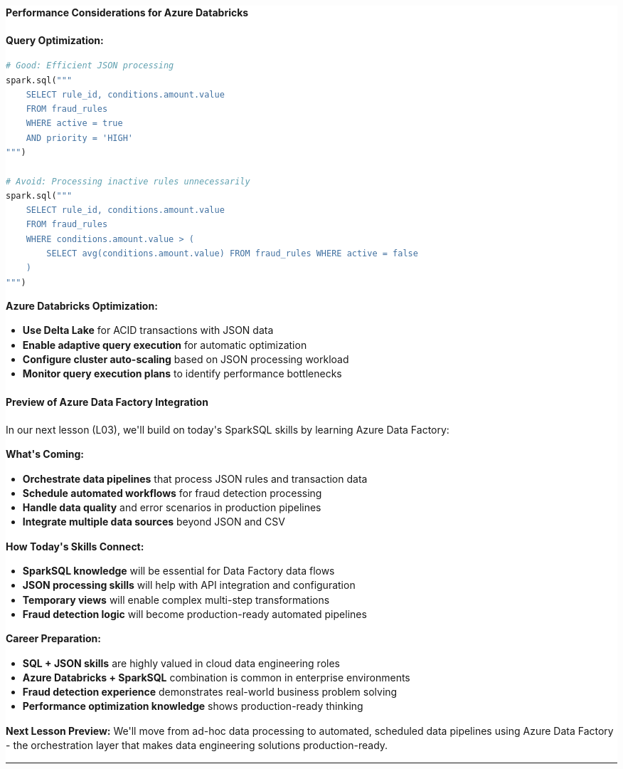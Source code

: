 #### Performance Considerations for Azure Databricks

**Query Optimization:**
```python
# Good: Efficient JSON processing
spark.sql("""
    SELECT rule_id, conditions.amount.value
    FROM fraud_rules
    WHERE active = true
    AND priority = 'HIGH'
""")

# Avoid: Processing inactive rules unnecessarily
spark.sql("""
    SELECT rule_id, conditions.amount.value
    FROM fraud_rules
    WHERE conditions.amount.value > (
        SELECT avg(conditions.amount.value) FROM fraud_rules WHERE active = false
    )
""")
```

**Azure Databricks Optimization:**
- **Use Delta Lake** for ACID transactions with JSON data
- **Enable adaptive query execution** for automatic optimization
- **Configure cluster auto-scaling** based on JSON processing workload
- **Monitor query execution plans** to identify performance bottlenecks

#### Preview of Azure Data Factory Integration

In our next lesson (L03), we'll build on today's SparkSQL skills by learning Azure Data Factory:

**What's Coming:**
- **Orchestrate data pipelines** that process JSON rules and transaction data
- **Schedule automated workflows** for fraud detection processing
- **Handle data quality** and error scenarios in production pipelines
- **Integrate multiple data sources** beyond JSON and CSV

**How Today's Skills Connect:**
- **SparkSQL knowledge** will be essential for Data Factory data flows
- **JSON processing skills** will help with API integration and configuration
- **Temporary views** will enable complex multi-step transformations
- **Fraud detection logic** will become production-ready automated pipelines

**Career Preparation:**
- **SQL + JSON skills** are highly valued in cloud data engineering roles
- **Azure Databricks + SparkSQL** combination is common in enterprise environments
- **Fraud detection experience** demonstrates real-world business problem solving
- **Performance optimization knowledge** shows production-ready thinking

**Next Lesson Preview:**
We'll move from ad-hoc data processing to automated, scheduled data pipelines using Azure Data Factory - the orchestration layer that makes data engineering solutions production-ready.

---
